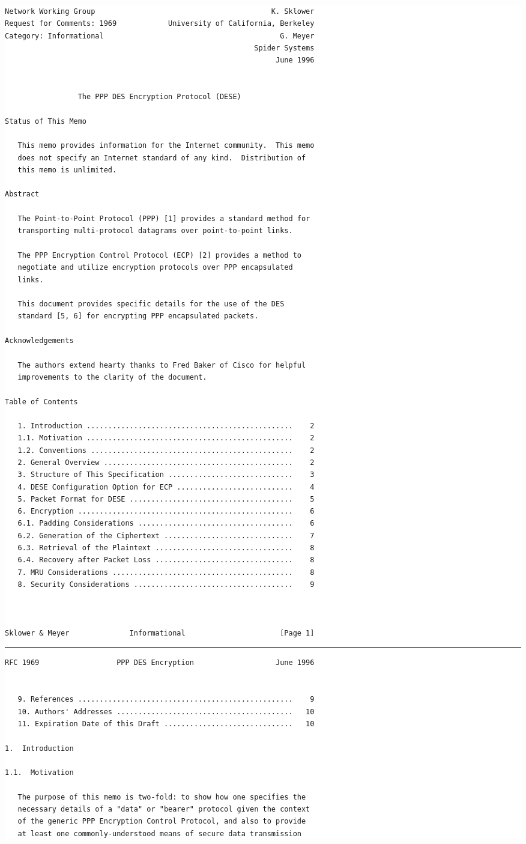     Network Working Group                                         K. Sklower
    Request for Comments: 1969            University of California, Berkeley
    Category: Informational                                         G. Meyer
                                                              Spider Systems
                                                                   June 1996


                     The PPP DES Encryption Protocol (DESE)

    Status of This Memo

       This memo provides information for the Internet community.  This memo
       does not specify an Internet standard of any kind.  Distribution of
       this memo is unlimited.

    Abstract

       The Point-to-Point Protocol (PPP) [1] provides a standard method for
       transporting multi-protocol datagrams over point-to-point links.

       The PPP Encryption Control Protocol (ECP) [2] provides a method to
       negotiate and utilize encryption protocols over PPP encapsulated
       links.

       This document provides specific details for the use of the DES
       standard [5, 6] for encrypting PPP encapsulated packets.

    Acknowledgements

       The authors extend hearty thanks to Fred Baker of Cisco for helpful
       improvements to the clarity of the document.

    Table of Contents

       1. Introduction ................................................    2
       1.1. Motivation ................................................    2
       1.2. Conventions ...............................................    2
       2. General Overview ............................................    2
       3. Structure of This Specification .............................    3
       4. DESE Configuration Option for ECP ...........................    4
       5. Packet Format for DESE ......................................    5
       6. Encryption ..................................................    6
       6.1. Padding Considerations ....................................    6
       6.2. Generation of the Ciphertext ..............................    7
       6.3. Retrieval of the Plaintext ................................    8
       6.4. Recovery after Packet Loss ................................    8
       7. MRU Considerations ..........................................    8
       8. Security Considerations .....................................    9



    Sklower & Meyer              Informational                      [Page 1]

------------------------------------------------------------------------

``` newpage
RFC 1969                  PPP DES Encryption                   June 1996


   9. References ..................................................    9
   10. Authors' Addresses .........................................   10
   11. Expiration Date of this Draft ..............................   10

1.  Introduction

1.1.  Motivation

   The purpose of this memo is two-fold: to show how one specifies the
   necessary details of a "data" or "bearer" protocol given the context
   of the generic PPP Encryption Control Protocol, and also to provide
   at least one commonly-understood means of secure data transmission
```